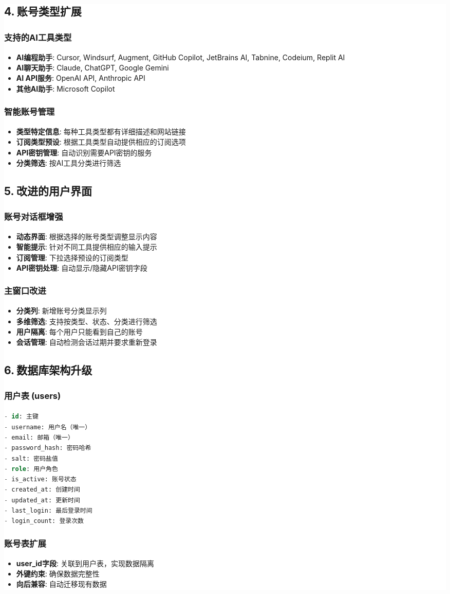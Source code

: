 ## 4. 账号类型扩展

### 支持的AI工具类型
- **AI编程助手**: Cursor, Windsurf, Augment, GitHub Copilot, JetBrains AI, Tabnine, Codeium, Replit AI
- **AI聊天助手**: Claude, ChatGPT, Google Gemini
- **AI API服务**: OpenAI API, Anthropic API
- **其他AI助手**: Microsoft Copilot

### 智能账号管理
- **类型特定信息**: 每种工具类型都有详细描述和网站链接
- **订阅类型预设**: 根据工具类型自动提供相应的订阅选项
- **API密钥管理**: 自动识别需要API密钥的服务
- **分类筛选**: 按AI工具分类进行筛选

## 5. 改进的用户界面

### 账号对话框增强
- **动态界面**: 根据选择的账号类型调整显示内容
- **智能提示**: 针对不同工具提供相应的输入提示
- **订阅管理**: 下拉选择预设的订阅类型
- **API密钥处理**: 自动显示/隐藏API密钥字段

### 主窗口改进
- **分类列**: 新增账号分类显示列
- **多维筛选**: 支持按类型、状态、分类进行筛选
- **用户隔离**: 每个用户只能看到自己的账号
- **会话管理**: 自动检测会话过期并要求重新登录

## 6. 数据库架构升级

### 用户表 (users)
```sql
- id: 主键
- username: 用户名（唯一）
- email: 邮箱（唯一）
- password_hash: 密码哈希
- salt: 密码盐值
- role: 用户角色
- is_active: 账号状态
- created_at: 创建时间
- updated_at: 更新时间
- last_login: 最后登录时间
- login_count: 登录次数
```

### 账号表扩展
- **user_id字段**: 关联到用户表，实现数据隔离
- **外键约束**: 确保数据完整性
- **向后兼容**: 自动迁移现有数据
